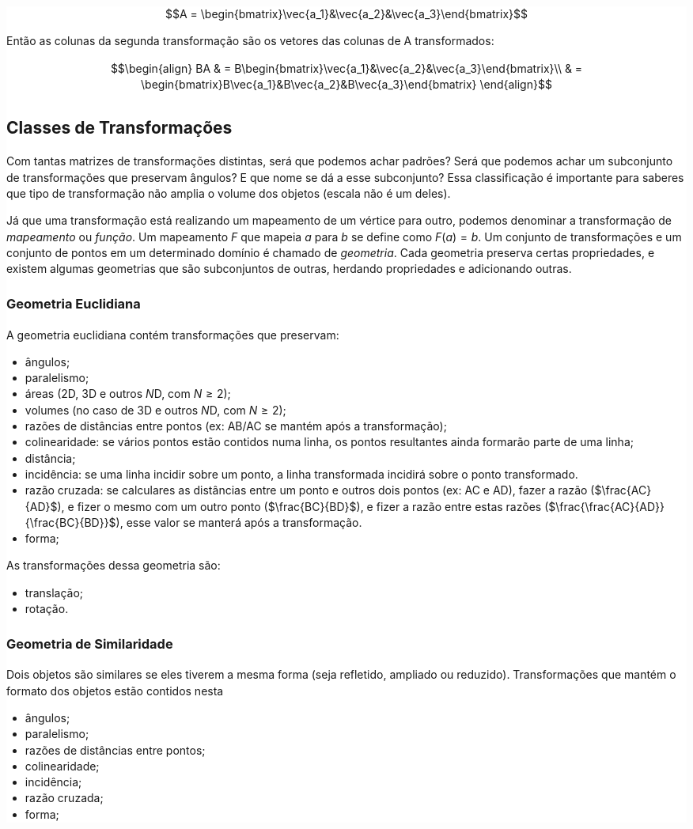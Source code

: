 $$A = \begin{bmatrix}\vec{a_1}&\vec{a_2}&\vec{a_3}\end{bmatrix}$$

Então as colunas da segunda transformação são os vetores das colunas de A transformados:

$$\begin{align}
BA & = B\begin{bmatrix}\vec{a_1}&\vec{a_2}&\vec{a_3}\end{bmatrix}\\
   & = \begin{bmatrix}B\vec{a_1}&B\vec{a_2}&B\vec{a_3}\end{bmatrix}
\end{align}$$

## Classes de Transformações

Com tantas matrizes de transformações distintas, será que podemos achar padrões? Será que podemos achar um subconjunto de transformações que preservam ângulos? E que nome se dá a esse subconjunto? Essa classificação é importante para saberes que tipo de transformação não amplia o volume dos objetos (escala não é um deles).

Já que uma transformação está realizando um mapeamento de um vértice para outro, podemos denominar a transformação de _mapeamento_ ou _função_. Um mapeamento $F$ que mapeia $a$ para $b$ se define como $F(a) = b$. Um conjunto de transformações e um conjunto de pontos em um determinado domínio é chamado de _geometria_. Cada geometria preserva certas propriedades, e existem algumas geometrias que são subconjuntos de outras, herdando propriedades e adicionando outras.

### Geometria Euclidiana

A geometria euclidiana contém transformações que preservam:

- ângulos;
- paralelismo;
- áreas (2D, 3D e outros $N$D, com $N\ge 2$);
- volumes (no caso de 3D e outros $N$D, com $N\ge 2$);
- razões de distâncias entre pontos (ex: AB/AC se mantém após a transformação);
- colinearidade: se vários pontos estão contidos numa linha, os pontos resultantes ainda formarão parte de uma linha;
- distância;
- incidência: se uma linha incidir sobre um ponto, a linha transformada incidirá sobre o ponto transformado.
- razão cruzada: se calculares as distâncias entre um ponto e outros dois pontos (ex: AC e AD), fazer a razão ($\frac{AC}{AD}$), e fizer o mesmo com um outro ponto ($\frac{BC}{BD}$), e fizer a razão entre estas razões ($\frac{\frac{AC}{AD}}{\frac{BC}{BD}}$), esse valor se manterá após a transformação.
- forma;

As transformações dessa geometria são:

- translação;
- rotação.

### Geometria de Similaridade

Dois objetos são similares se eles tiverem a mesma forma (seja refletido, ampliado ou reduzido). Transformações que mantém o formato dos objetos estão contidos nesta

- ângulos;
- paralelismo;
- razões de distâncias entre pontos;
- colinearidade;
- incidência;
- razão cruzada;
- forma;
